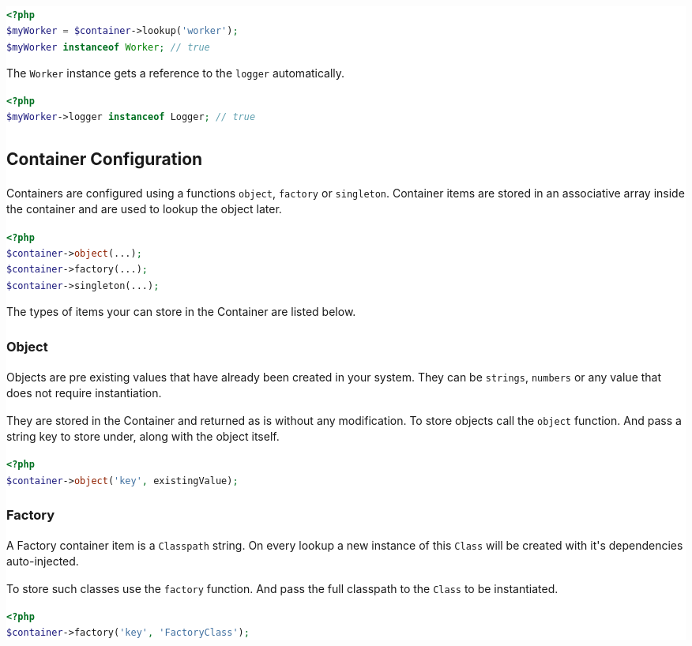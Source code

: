 ```php
<?php
$myWorker = $container->lookup('worker');
$myWorker instanceof Worker; // true
```

The `Worker` instance gets a reference to the `logger` automatically.

```php
<?php
$myWorker->logger instanceof Logger; // true
```

## Container Configuration

Containers are configured using a functions `object`, `factory` or
`singleton`. Container items are stored in an associative array inside the container
and are used to lookup the object later.

```php
<?php
$container->object(...);
$container->factory(...);
$container->singleton(...);
```

The types of items your can store in the Container are listed below.

### Object

Objects are pre existing values that have already been created in your
system. They can be `strings`, `numbers` or any value that does not
require instantiation.

They are stored in the Container and returned as is without any modification. To
store objects call the `object` function. And pass a string key to store
under, along with the object itself.

```php
<?php
$container->object('key', existingValue);
```

### Factory

A Factory container item is a `Classpath` string. On every lookup a new
instance of this `Class` will be created with it's dependencies
auto-injected.

To store such classes use the `factory` function. And pass the full
classpath to the `Class` to be instantiated.

```php
<?php
$container->factory('key', 'FactoryClass');
```
